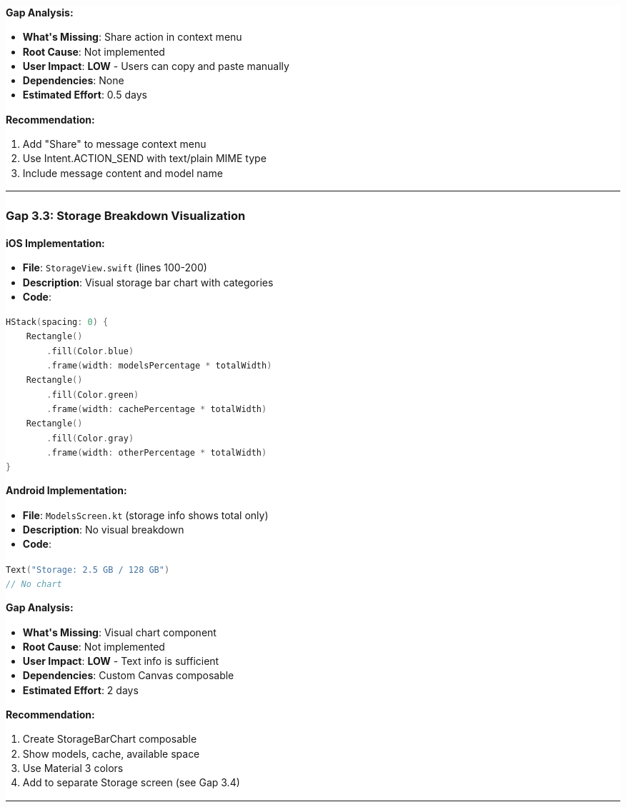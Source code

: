 **Gap Analysis:**
- **What's Missing**: Share action in context menu
- **Root Cause**: Not implemented
- **User Impact**: **LOW** - Users can copy and paste manually
- **Dependencies**: None
- **Estimated Effort**: 0.5 days

**Recommendation:**
1. Add "Share" to message context menu
2. Use Intent.ACTION_SEND with text/plain MIME type
3. Include message content and model name

---

### Gap 3.3: Storage Breakdown Visualization

**iOS Implementation:**
- **File**: `StorageView.swift` (lines 100-200)
- **Description**: Visual storage bar chart with categories
- **Code**:
```swift
HStack(spacing: 0) {
    Rectangle()
        .fill(Color.blue)
        .frame(width: modelsPercentage * totalWidth)
    Rectangle()
        .fill(Color.green)
        .frame(width: cachePercentage * totalWidth)
    Rectangle()
        .fill(Color.gray)
        .frame(width: otherPercentage * totalWidth)
}
```

**Android Implementation:**
- **File**: `ModelsScreen.kt` (storage info shows total only)
- **Description**: No visual breakdown
- **Code**:
```kotlin
Text("Storage: 2.5 GB / 128 GB")
// No chart
```

**Gap Analysis:**
- **What's Missing**: Visual chart component
- **Root Cause**: Not implemented
- **User Impact**: **LOW** - Text info is sufficient
- **Dependencies**: Custom Canvas composable
- **Estimated Effort**: 2 days

**Recommendation:**
1. Create StorageBarChart composable
2. Show models, cache, available space
3. Use Material 3 colors
4. Add to separate Storage screen (see Gap 3.4)

---